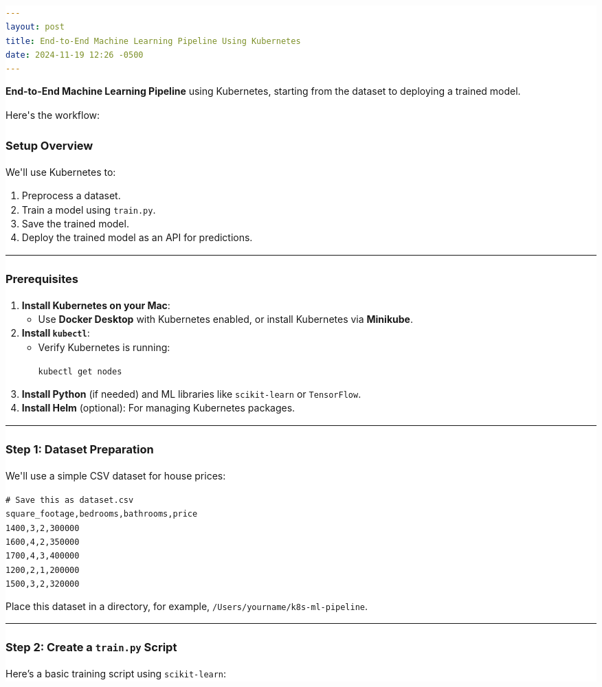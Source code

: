 ```yaml
---
layout: post
title: End-to-End Machine Learning Pipeline Using Kubernetes
date: 2024-11-19 12:26 -0500
---
```

 **End-to-End Machine Learning Pipeline** using Kubernetes, starting from the dataset to deploying a trained model. 
 
 Here's the workflow:


### **Setup Overview**
We'll use Kubernetes to:
1. Preprocess a dataset.
2. Train a model using `train.py`.
3. Save the trained model.
4. Deploy the trained model as an API for predictions.

---

### **Prerequisites**
1. **Install Kubernetes on your Mac**:
   - Use **Docker Desktop** with Kubernetes enabled, or install Kubernetes via **Minikube**.
2. **Install `kubectl`**:
   - Verify Kubernetes is running:
     ```bash
     kubectl get nodes
     ```
3. **Install Python** (if needed) and ML libraries like `scikit-learn` or `TensorFlow`.
4. **Install Helm** (optional): For managing Kubernetes packages.

---

### **Step 1: Dataset Preparation**
We'll use a simple CSV dataset for house prices:
```csv
# Save this as dataset.csv
square_footage,bedrooms,bathrooms,price
1400,3,2,300000
1600,4,2,350000
1700,4,3,400000
1200,2,1,200000
1500,3,2,320000
```

Place this dataset in a directory, for example, `/Users/yourname/k8s-ml-pipeline`.

---

### **Step 2: Create a `train.py` Script**
Here’s a basic training script using `scikit-learn`:
